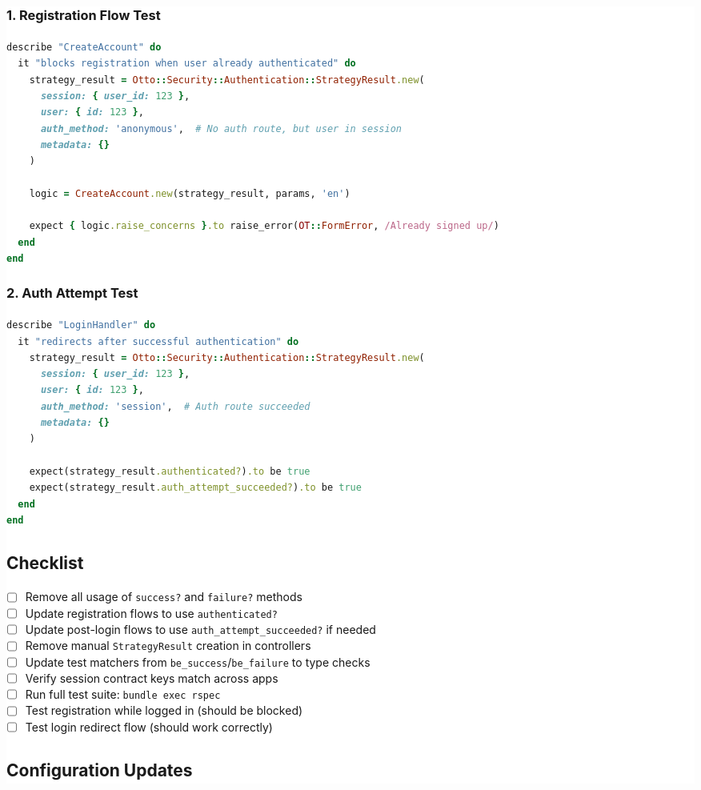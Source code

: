 ### 1. Registration Flow Test

```ruby
describe "CreateAccount" do
  it "blocks registration when user already authenticated" do
    strategy_result = Otto::Security::Authentication::StrategyResult.new(
      session: { user_id: 123 },
      user: { id: 123 },
      auth_method: 'anonymous',  # No auth route, but user in session
      metadata: {}
    )

    logic = CreateAccount.new(strategy_result, params, 'en')

    expect { logic.raise_concerns }.to raise_error(OT::FormError, /Already signed up/)
  end
end
```

### 2. Auth Attempt Test

```ruby
describe "LoginHandler" do
  it "redirects after successful authentication" do
    strategy_result = Otto::Security::Authentication::StrategyResult.new(
      session: { user_id: 123 },
      user: { id: 123 },
      auth_method: 'session',  # Auth route succeeded
      metadata: {}
    )

    expect(strategy_result.authenticated?).to be true
    expect(strategy_result.auth_attempt_succeeded?).to be true
  end
end
```

## Checklist

- [ ] Remove all usage of `success?` and `failure?` methods
- [ ] Update registration flows to use `authenticated?`
- [ ] Update post-login flows to use `auth_attempt_succeeded?` if needed
- [ ] Remove manual `StrategyResult` creation in controllers
- [ ] Update test matchers from `be_success`/`be_failure` to type checks
- [ ] Verify session contract keys match across apps
- [ ] Run full test suite: `bundle exec rspec`
- [ ] Test registration while logged in (should be blocked)
- [ ] Test login redirect flow (should work correctly)

## Configuration Updates

